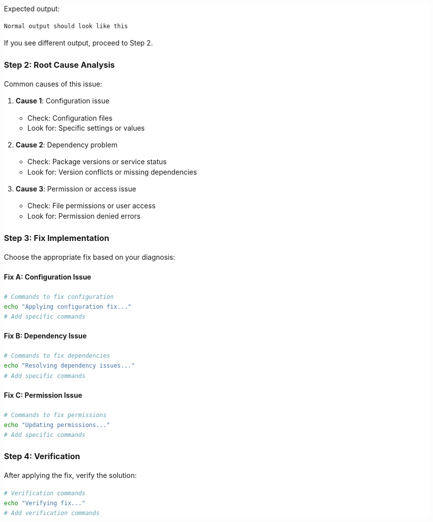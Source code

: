 Expected output:
```
Normal output should look like this
```

If you see different output, proceed to Step 2.

### Step 2: Root Cause Analysis

Common causes of this issue:

1. **Cause 1**: Configuration issue
   - Check: Configuration files
   - Look for: Specific settings or values
   
2. **Cause 2**: Dependency problem  
   - Check: Package versions or service status
   - Look for: Version conflicts or missing dependencies
   
3. **Cause 3**: Permission or access issue
   - Check: File permissions or user access
   - Look for: Permission denied errors

### Step 3: Fix Implementation

Choose the appropriate fix based on your diagnosis:

#### Fix A: Configuration Issue
```bash
# Commands to fix configuration
echo "Applying configuration fix..."
# Add specific commands
```

#### Fix B: Dependency Issue
```bash
# Commands to fix dependencies
echo "Resolving dependency issues..."
# Add specific commands
```

#### Fix C: Permission Issue
```bash
# Commands to fix permissions
echo "Updating permissions..."
# Add specific commands
```

### Step 4: Verification

After applying the fix, verify the solution:

```bash
# Verification commands
echo "Verifying fix..."
# Add verification commands
```
